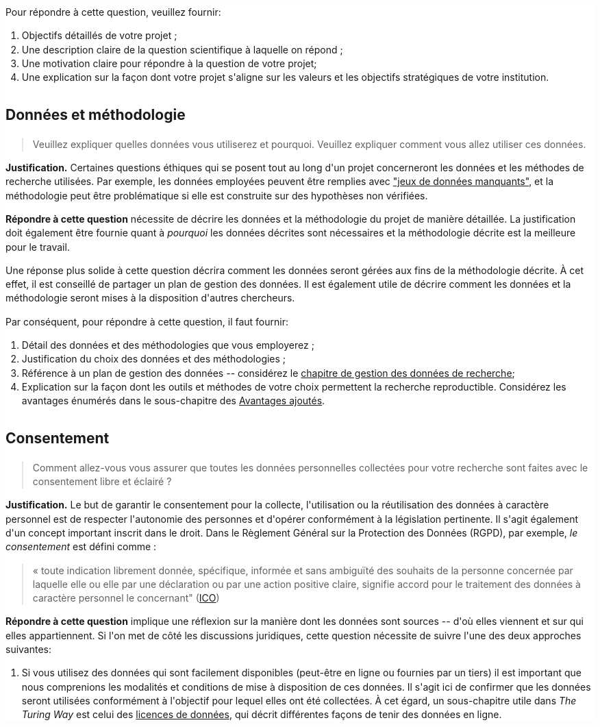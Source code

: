 Pour répondre à cette question, veuillez fournir:
1. Objectifs détaillés de votre projet ;
2. Une description claire de la question scientifique à laquelle on répond ;
3. Une motivation claire pour répondre à la question de votre projet;
4. Une explication sur la façon dont votre projet s'aligne sur les valeurs et les objectifs stratégiques de votre institution.

## Données et méthodologie
> Veuillez expliquer quelles données vous utiliserez et pourquoi. Veuillez expliquer comment vous allez utiliser ces données.

**Justification.** Certaines questions éthiques qui se posent tout au long d'un projet concerneront les données et les méthodes de recherche utilisées. Par exemple, les données employées peuvent être remplies avec ["jeux de données manquants"](https://github.com/MimiOnuoha/missing-datasets), et la méthodologie peut être problématique si elle est construite sur des hypothèses non vérifiées.

**Répondre à cette question** nécessite de décrire les données et la méthodologie du projet de manière détaillée. La justification doit également être fournie quant à *pourquoi* les données décrites sont nécessaires et la méthodologie décrite est la meilleure pour le travail.

Une réponse plus solide à cette question décrira comment les données seront gérées aux fins de la méthodologie décrite. À cet effet, il est conseillé de partager un plan de gestion des données. Il est également utile de décrire comment les données et la méthodologie seront mises à la disposition d'autres chercheurs.

Par conséquent, pour répondre à cette question, il faut fournir:

1. Détail des données et des méthodologies que vous employerez ;
2. Justification du choix des données et des méthodologies ;
3. Référence à un plan de gestion des données -- considérez le [chapitre de gestion des données de recherche](https://the-turing-way.netlify.app/reproducible-research/rdm.html);
4. Explication sur la façon dont les outils et méthodes de votre choix permettent la recherche reproductible. Considérez les avantages énumérés dans le sous-chapitre des [Avantages ajoutés](https://the-turing-way.netlify.app/reproducible-research/overview/overview-benefit.html?highlight=method).

## Consentement
> Comment allez-vous vous assurer que toutes les données personnelles collectées pour votre recherche sont faites avec le consentement libre et éclairé ?

**Justification.** Le but de garantir le consentement pour la collecte, l'utilisation ou la réutilisation des données à caractère personnel est de respecter l'autonomie des personnes et d'opérer conformément à la législation pertinente. Il s'agit également d'un concept important inscrit dans le droit. Dans le Règlement Général sur la Protection des Données (RGPD), par exemple, *le consentement* est défini comme :
> « toute indication librement donnée, spécifique, informée et sans ambiguïté des souhaits de la personne concernée par laquelle elle ou elle par une déclaration ou par une action positive claire, signifie accord pour le traitement des données à caractère personnel le concernant" ([ICO](https://ico.org.uk/for-organisations/guide-to-data-protection/guide-to-the-general-data-protection-regulation-gdpr/consent/what-is-valid-consent/))

**Répondre à cette question** implique une réflexion sur la manière dont les données sont sources -- d'où elles viennent et sur qui elles appartiennent. Si l'on met de côté les discussions juridiques, cette question nécessite de suivre l'une des deux approches suivantes:
1. Si vous utilisez des données qui sont facilement disponibles (peut-être en ligne ou fournies par un tiers) il est important que nous comprenions les modalités et conditions de mise à disposition de ces données. Il s'agit ici de confirmer que les données seront utilisées conformément à l'objectif pour lequel elles ont été collectées. À cet égard, un sous-chapitre utile dans *The Turing Way* est celui des [licences de données](https://the-turing-way.netlify.app/reproducible-research/licensing/licensing-data.html?highlight=licen), qui décrit différentes façons de tenir des données en ligne.